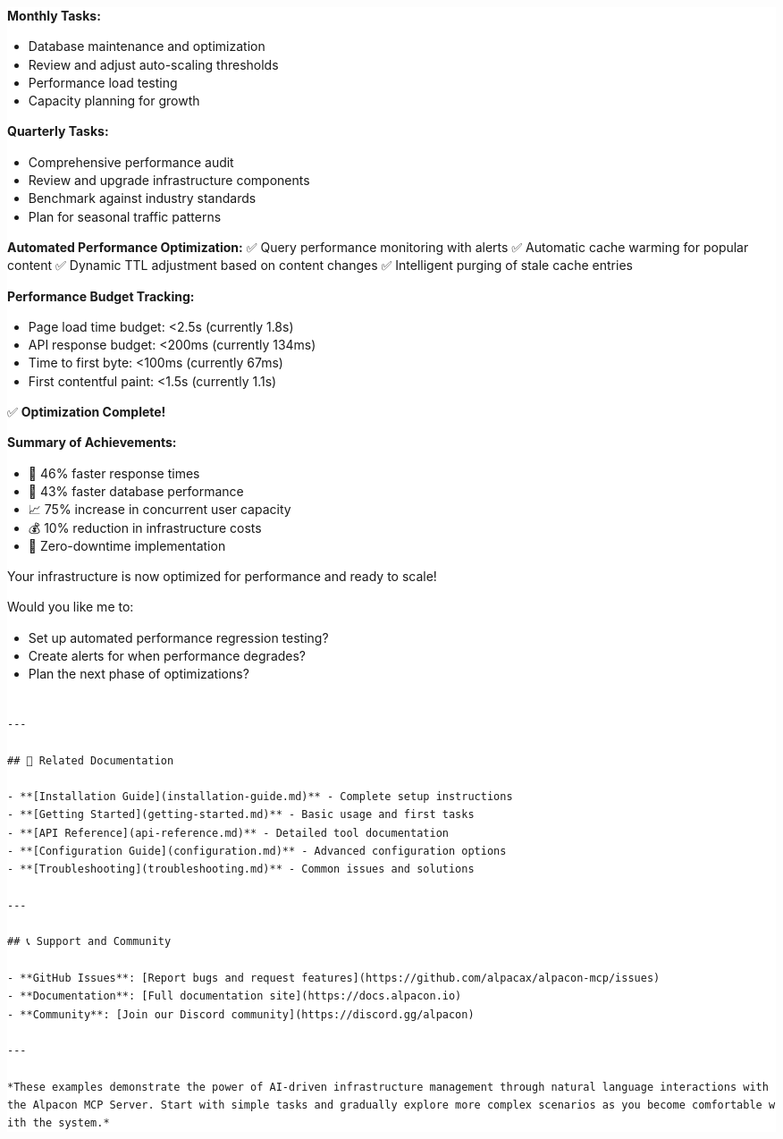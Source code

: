 **Monthly Tasks:**
- Database maintenance and optimization
- Review and adjust auto-scaling thresholds
- Performance load testing
- Capacity planning for growth

**Quarterly Tasks:**
- Comprehensive performance audit
- Review and upgrade infrastructure components
- Benchmark against industry standards
- Plan for seasonal traffic patterns

**Automated Performance Optimization:**
✅ Query performance monitoring with alerts
✅ Automatic cache warming for popular content
✅ Dynamic TTL adjustment based on content changes
✅ Intelligent purging of stale cache entries

**Performance Budget Tracking:**
- Page load time budget: <2.5s (currently 1.8s)
- API response budget: <200ms (currently 134ms)
- Time to first byte: <100ms (currently 67ms)
- First contentful paint: <1.5s (currently 1.1s)

✅ **Optimization Complete!**

**Summary of Achievements:**
- 🚀 46% faster response times
- 💾 43% faster database performance
- 📈 75% increase in concurrent user capacity
- 💰 10% reduction in infrastructure costs
- 🔄 Zero-downtime implementation

Your infrastructure is now optimized for performance and ready to scale!

Would you like me to:
- Set up automated performance regression testing?
- Create alerts for when performance degrades?
- Plan the next phase of optimizations?
```

---

## 🔗 Related Documentation

- **[Installation Guide](installation-guide.md)** - Complete setup instructions
- **[Getting Started](getting-started.md)** - Basic usage and first tasks
- **[API Reference](api-reference.md)** - Detailed tool documentation
- **[Configuration Guide](configuration.md)** - Advanced configuration options
- **[Troubleshooting](troubleshooting.md)** - Common issues and solutions

---

## 📞 Support and Community

- **GitHub Issues**: [Report bugs and request features](https://github.com/alpacax/alpacon-mcp/issues)
- **Documentation**: [Full documentation site](https://docs.alpacon.io)
- **Community**: [Join our Discord community](https://discord.gg/alpacon)

---

*These examples demonstrate the power of AI-driven infrastructure management through natural language interactions with the Alpacon MCP Server. Start with simple tasks and gradually explore more complex scenarios as you become comfortable with the system.*